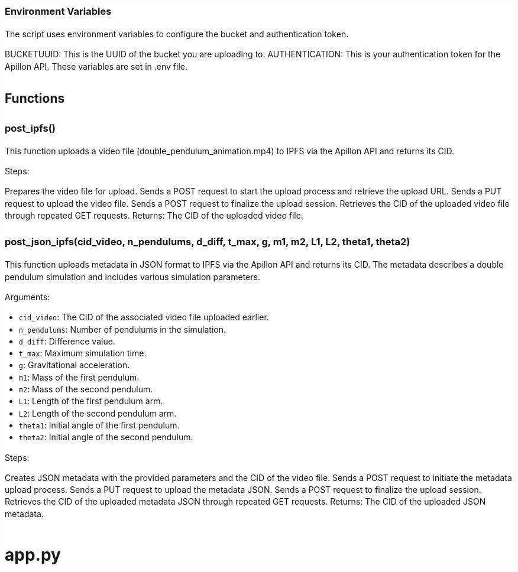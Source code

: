 ### Environment Variables
The script uses environment variables to configure the bucket and authentication token.

BUCKETUUID: This is the UUID of the bucket you are uploading to.
AUTHENTICATION: This is your authentication token for the Apillon API.
These variables are set in .env file.

## Functions

### post_ipfs()
This function uploads a video file (double_pendulum_animation.mp4) to IPFS via the Apillon API and returns its CID.

Steps:

Prepares the video file for upload.
Sends a POST request to start the upload process and retrieve the upload URL.
Sends a PUT request to upload the video file.
Sends a POST request to finalize the upload session.
Retrieves the CID of the uploaded video file through repeated GET requests.
Returns: The CID of the uploaded video file.

### post_json_ipfs(cid_video, n_pendulums, d_diff, t_max, g, m1, m2, L1, L2, theta1, theta2)
This function uploads metadata in JSON format to IPFS via the Apillon API and returns its CID. 
The metadata describes a double pendulum simulation and includes various simulation parameters.

Arguments:

- `cid_video`: The CID of the associated video file uploaded earlier.
- `n_pendulums`: Number of pendulums in the simulation.
- `d_diff`: Difference value.
- `t_max`: Maximum simulation time.
- `g`: Gravitational acceleration.
- `m1`: Mass of the first pendulum.
- `m2`: Mass of the second pendulum.
- `L1`: Length of the first pendulum arm.
- `L2`: Length of the second pendulum arm.
- `theta1`: Initial angle of the first pendulum.
- `theta2`: Initial angle of the second pendulum.

Steps:

Creates JSON metadata with the provided parameters and the CID of the video file.
Sends a POST request to initiate the metadata upload process.
Sends a PUT request to upload the metadata JSON.
Sends a POST request to finalize the upload session.
Retrieves the CID of the uploaded metadata JSON through repeated GET requests.
Returns: The CID of the uploaded JSON metadata.


# app.py
